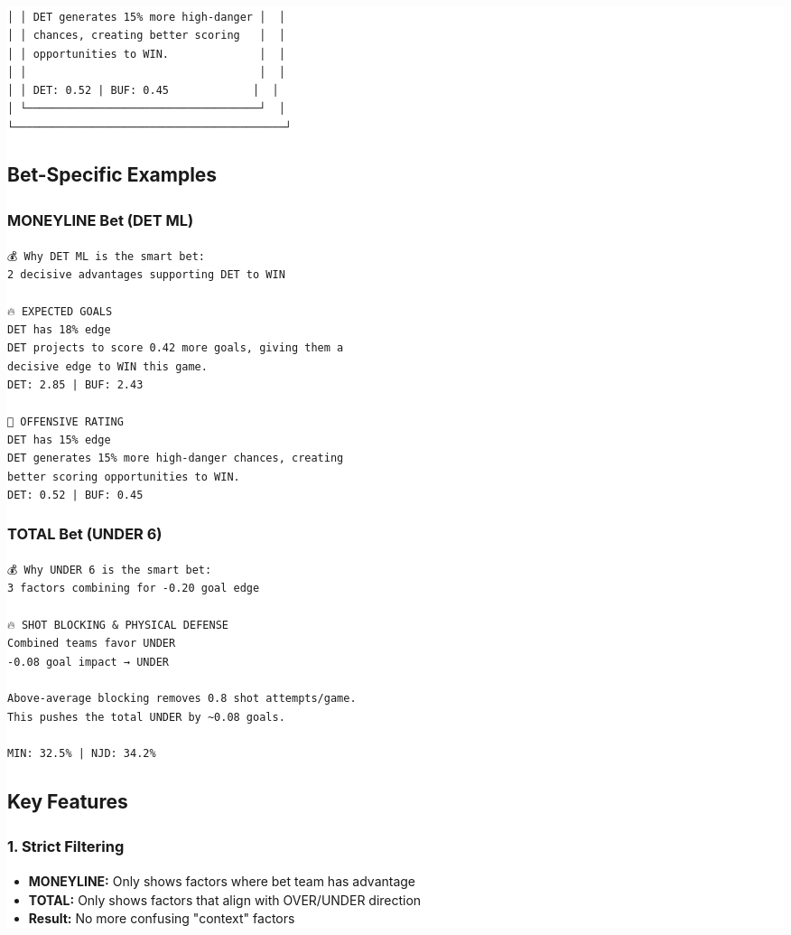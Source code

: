 ```
│ │ DET generates 15% more high-danger │  │
│ │ chances, creating better scoring   │  │
│ │ opportunities to WIN.              │  │
│ │                                    │  │
│ │ DET: 0.52 | BUF: 0.45             │  │
│ └────────────────────────────────────┘  │
└──────────────────────────────────────────┘
```

## Bet-Specific Examples

### MONEYLINE Bet (DET ML)
```
💰 Why DET ML is the smart bet:
2 decisive advantages supporting DET to WIN

🔥 EXPECTED GOALS
DET has 18% edge
DET projects to score 0.42 more goals, giving them a 
decisive edge to WIN this game.
DET: 2.85 | BUF: 2.43

🎯 OFFENSIVE RATING
DET has 15% edge
DET generates 15% more high-danger chances, creating 
better scoring opportunities to WIN.
DET: 0.52 | BUF: 0.45
```

### TOTAL Bet (UNDER 6)
```
💰 Why UNDER 6 is the smart bet:
3 factors combining for -0.20 goal edge

🔥 SHOT BLOCKING & PHYSICAL DEFENSE
Combined teams favor UNDER
-0.08 goal impact → UNDER

Above-average blocking removes 0.8 shot attempts/game. 
This pushes the total UNDER by ~0.08 goals.

MIN: 32.5% | NJD: 34.2%
```

## Key Features

### 1. Strict Filtering
- **MONEYLINE:** Only shows factors where bet team has advantage
- **TOTAL:** Only shows factors that align with OVER/UNDER direction
- **Result:** No more confusing "context" factors
